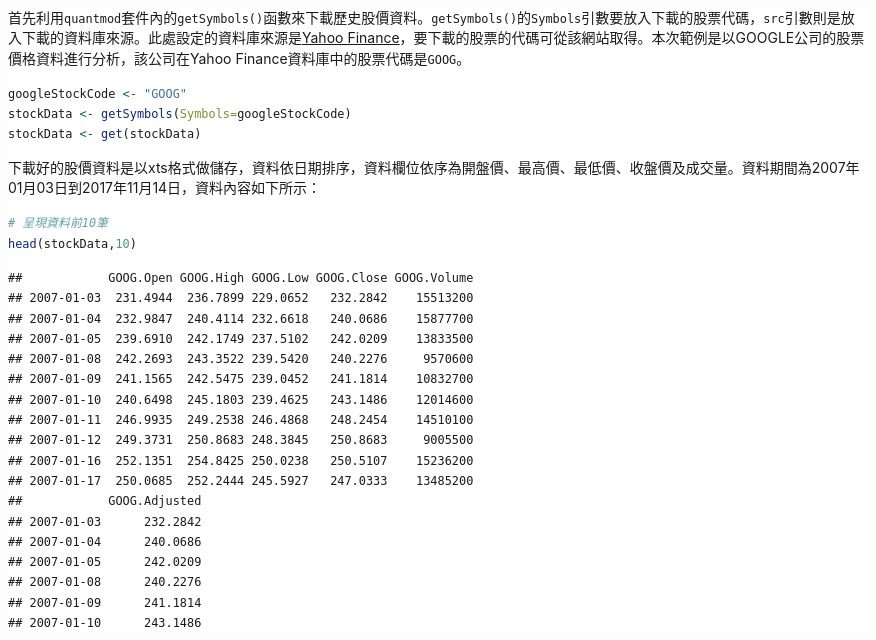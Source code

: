 首先利用`quantmod`套件內的`getSymbols()`函數來下載歷史股價資料。`getSymbols()`的`Symbols`引數要放入下載的股票代碼，`src`引數則是放入下載的資料庫來源。此處設定的資料庫來源是[Yahoo Finance](https://finance.yahoo.com/)，要下載的股票的代碼可從該網站取得。本次範例是以GOOGLE公司的股票價格資料進行分析，該公司在Yahoo Finance資料庫中的股票代碼是`GOOG`。

``` r
googleStockCode <- "GOOG"
stockData <- getSymbols(Symbols=googleStockCode)
stockData <- get(stockData)
```

下載好的股價資料是以xts格式做儲存，資料依日期排序，資料欄位依序為開盤價、最高價、最低價、收盤價及成交量。資料期間為2007年01月03日到2017年11月14日，資料內容如下所示：

``` r
# 呈現資料前10筆 
head(stockData,10)      
```

    ##            GOOG.Open GOOG.High GOOG.Low GOOG.Close GOOG.Volume
    ## 2007-01-03  231.4944  236.7899 229.0652   232.2842    15513200
    ## 2007-01-04  232.9847  240.4114 232.6618   240.0686    15877700
    ## 2007-01-05  239.6910  242.1749 237.5102   242.0209    13833500
    ## 2007-01-08  242.2693  243.3522 239.5420   240.2276     9570600
    ## 2007-01-09  241.1565  242.5475 239.0452   241.1814    10832700
    ## 2007-01-10  240.6498  245.1803 239.4625   243.1486    12014600
    ## 2007-01-11  246.9935  249.2538 246.4868   248.2454    14510100
    ## 2007-01-12  249.3731  250.8683 248.3845   250.8683     9005500
    ## 2007-01-16  252.1351  254.8425 250.0238   250.5107    15236200
    ## 2007-01-17  250.0685  252.2444 245.5927   247.0333    13485200
    ##            GOOG.Adjusted
    ## 2007-01-03      232.2842
    ## 2007-01-04      240.0686
    ## 2007-01-05      242.0209
    ## 2007-01-08      240.2276
    ## 2007-01-09      241.1814
    ## 2007-01-10      243.1486